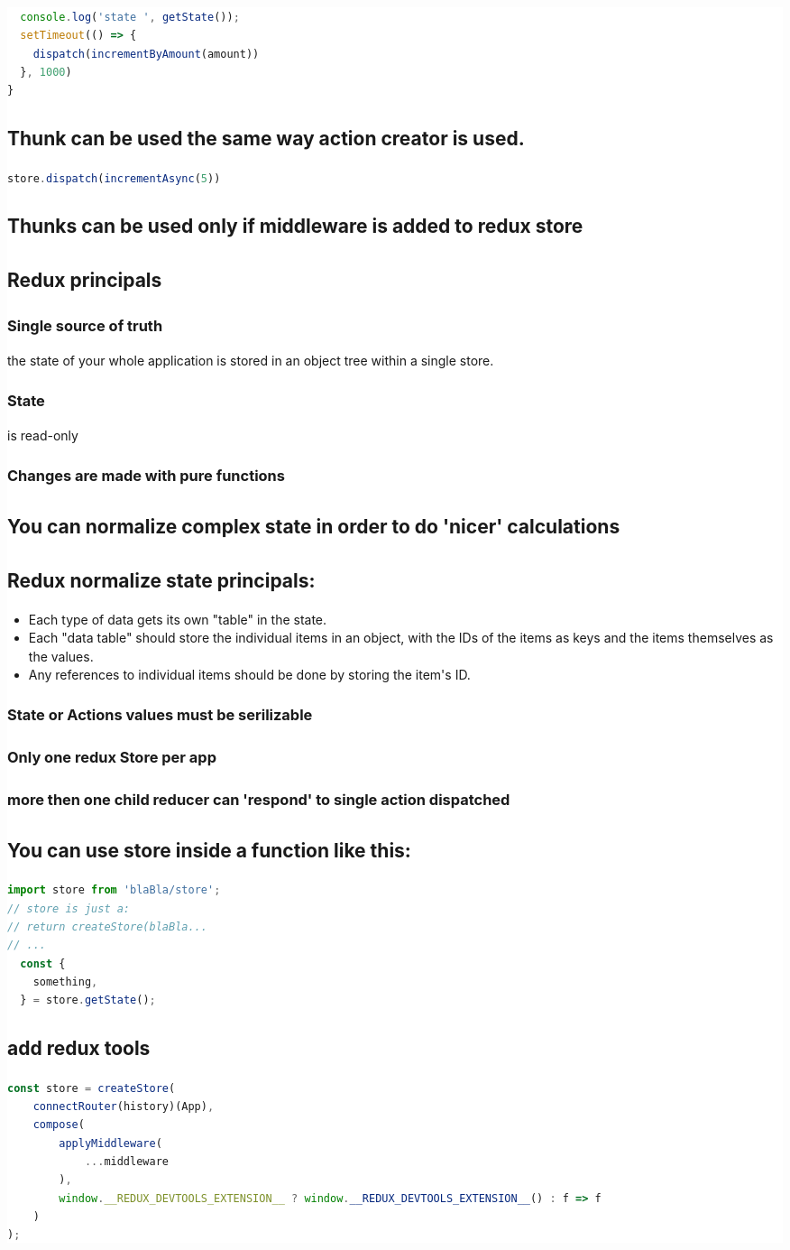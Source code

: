 ```js
  console.log('state ', getState());
  setTimeout(() => {
    dispatch(incrementByAmount(amount))
  }, 1000)
}
```
## Thunk can be used the same way action creator is used.
```js
store.dispatch(incrementAsync(5))
```
## Thunks can be used only if middleware is added to redux store
## Redux principals
  ### Single source of truth
  the state of your whole application is stored in an object tree within a single store.
  ### State
  is read-only
  ### Changes are made with pure functions
## You can normalize complex state in order to do 'nicer' calculations
## Redux normalize state principals:
  * Each type of data gets its own "table" in the state.
  * Each "data table" should store the individual items in an object, with the IDs of the items as keys and the items themselves as the values.
  * Any references to individual items should be done by storing the item's ID.
### State or Actions values must be serilizable
### Only one redux Store per app
### more then one child reducer can 'respond' to single action dispatched
## You can use store inside a function like this:
```js
import store from 'blaBla/store';
// store is just a:
// return createStore(blaBla...
// ...
  const {
    something,
  } = store.getState();
```
## add redux tools
``` js
const store = createStore(
    connectRouter(history)(App),
    compose(
        applyMiddleware(
            ...middleware
        ),
        window.__REDUX_DEVTOOLS_EXTENSION__ ? window.__REDUX_DEVTOOLS_EXTENSION__() : f => f
    )
);
```
